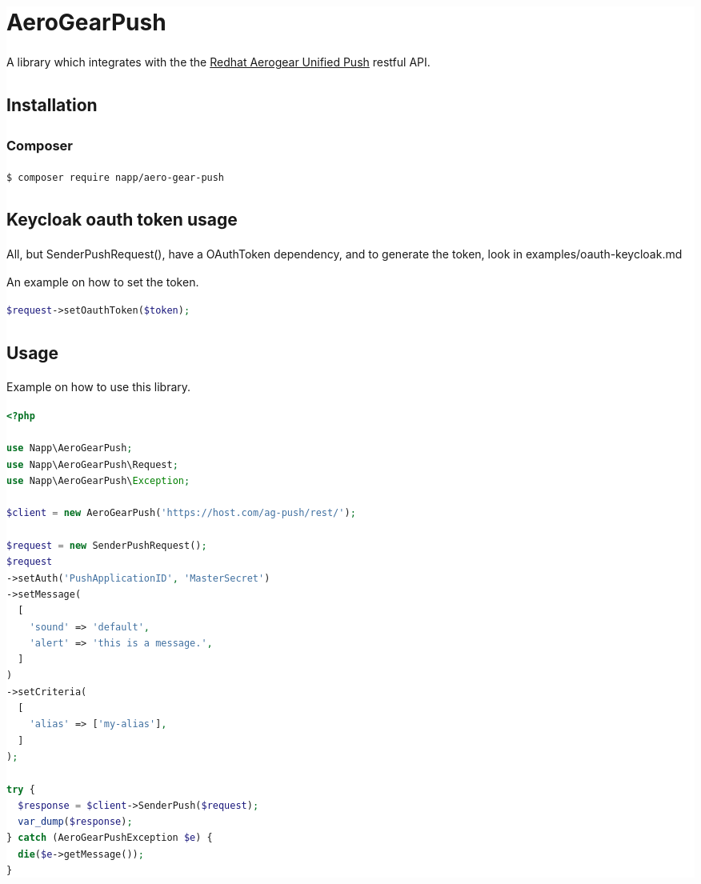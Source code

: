 # AeroGearPush

A library which integrates with the the [Redhat Aerogear Unified Push](https://aerogear.org/push/) restful API.


## Installation

### Composer

    $ composer require napp/aero-gear-push


## Keycloak oauth token usage

All, but SenderPushRequest(), have a OAuthToken dependency, and to generate the token, look in examples/oauth-keycloak.md

An example on how to set the token.

```php
$request->setOauthToken($token);
```



## Usage

Example on how to use this library.

```php
<?php

use Napp\AeroGearPush;
use Napp\AeroGearPush\Request;
use Napp\AeroGearPush\Exception;

$client = new AeroGearPush('https://host.com/ag-push/rest/');

$request = new SenderPushRequest();
$request
->setAuth('PushApplicationID', 'MasterSecret')
->setMessage(
  [
    'sound' => 'default',
    'alert' => 'this is a message.',
  ]
)
->setCriteria(
  [
    'alias' => ['my-alias'],
  ]
);

try {
  $response = $client->SenderPush($request);
  var_dump($response);
} catch (AeroGearPushException $e) {
  die($e->getMessage());
}
```
